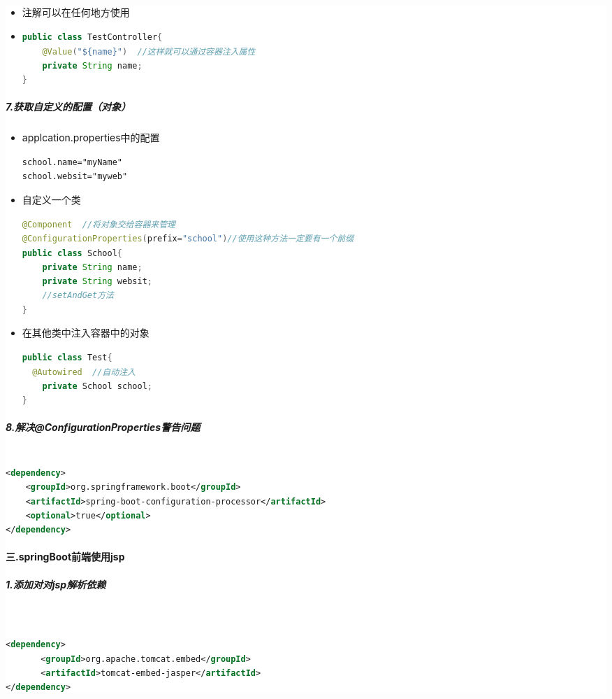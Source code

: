 - 注解可以在任何地方使用

- ```java
  public class TestController{
      @Value("${name}")  //这样就可以通过容器注入属性
      private String name;
  }
  ```

##### 7.获取自定义的配置（对象）

- applcation.properties中的配置

  ```properties
  school.name="myName"
  school.websit="myweb"
  ```

- 自定义一个类

  ```java
  @Component  //将对象交给容器来管理
  @ConfigurationProperties(prefix="school")//使用这种方法一定要有一个前缀
  public class School{
      private String name;
      private String websit;
      //setAndGet方法
  }
  ```

- 在其他类中注入容器中的对象

  ```java
  public class Test{
  	@Autowired  //自动注入
      private School school;
  }
  ```

##### 8.解决@ConfigurationProperties警告问题

```xml

<dependency>
    <groupId>org.springframework.boot</groupId>
    <artifactId>spring-boot-configuration-processor</artifactId>
    <optional>true</optional>
</dependency>
```



#### 三.springBoot前端使用jsp

##### 1.添加对对jsp解析依赖

```xml


<dependency>
       <groupId>org.apache.tomcat.embed</groupId>
       <artifactId>tomcat-embed-jasper</artifactId>
</dependency>     
```
